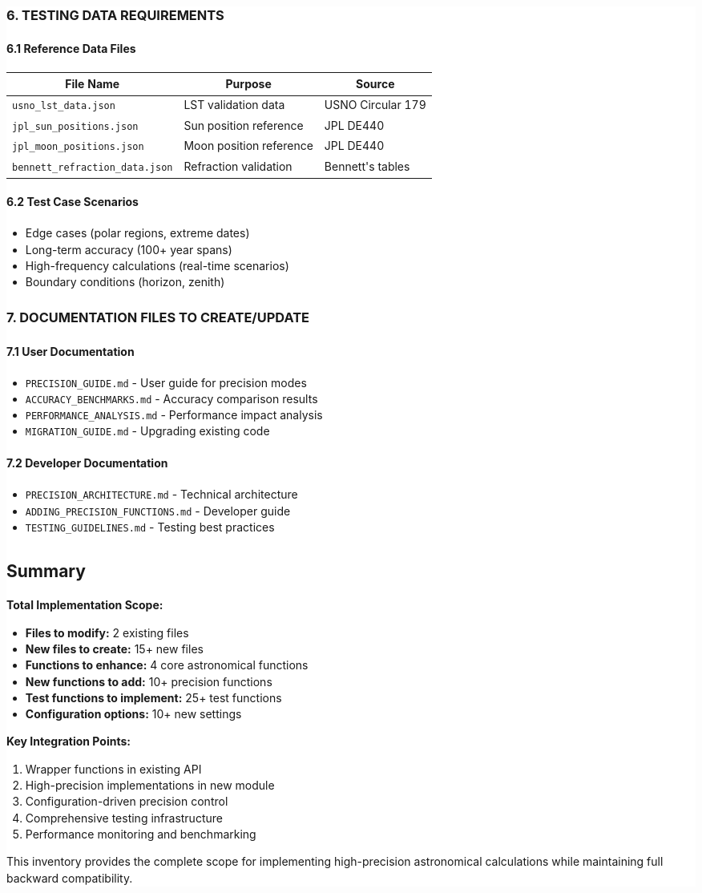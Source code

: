 ### 6. TESTING DATA REQUIREMENTS

#### 6.1 Reference Data Files
| File Name | Purpose | Source |
|-----------|---------|--------|
| `usno_lst_data.json` | LST validation data | USNO Circular 179 |
| `jpl_sun_positions.json` | Sun position reference | JPL DE440 |
| `jpl_moon_positions.json` | Moon position reference | JPL DE440 |
| `bennett_refraction_data.json` | Refraction validation | Bennett's tables |

#### 6.2 Test Case Scenarios
- Edge cases (polar regions, extreme dates)
- Long-term accuracy (100+ year spans)
- High-frequency calculations (real-time scenarios)
- Boundary conditions (horizon, zenith)

### 7. DOCUMENTATION FILES TO CREATE/UPDATE

#### 7.1 User Documentation
- `PRECISION_GUIDE.md` - User guide for precision modes
- `ACCURACY_BENCHMARKS.md` - Accuracy comparison results
- `PERFORMANCE_ANALYSIS.md` - Performance impact analysis
- `MIGRATION_GUIDE.md` - Upgrading existing code

#### 7.2 Developer Documentation
- `PRECISION_ARCHITECTURE.md` - Technical architecture
- `ADDING_PRECISION_FUNCTIONS.md` - Developer guide
- `TESTING_GUIDELINES.md` - Testing best practices

## Summary

**Total Implementation Scope:**
- **Files to modify:** 2 existing files
- **New files to create:** 15+ new files
- **Functions to enhance:** 4 core astronomical functions
- **New functions to add:** 10+ precision functions
- **Test functions to implement:** 25+ test functions
- **Configuration options:** 10+ new settings

**Key Integration Points:**
1. Wrapper functions in existing API
2. High-precision implementations in new module
3. Configuration-driven precision control
4. Comprehensive testing infrastructure
5. Performance monitoring and benchmarking

This inventory provides the complete scope for implementing high-precision astronomical calculations while maintaining full backward compatibility.